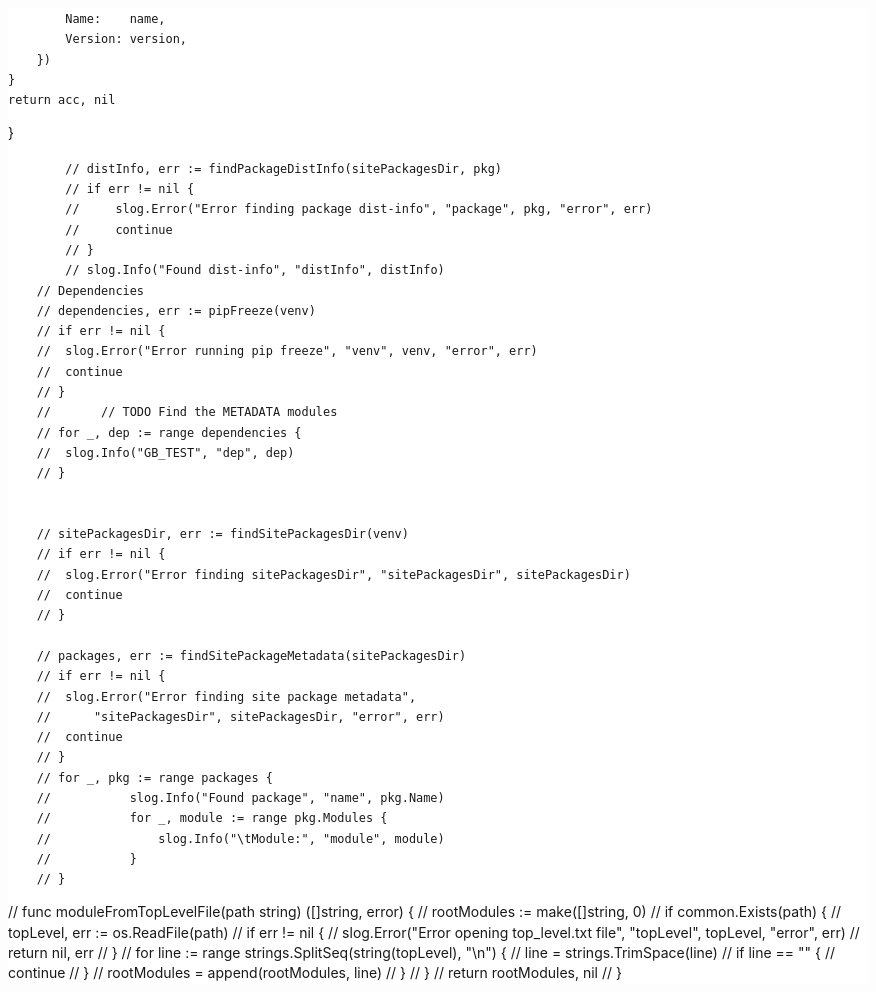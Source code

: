 			Name:    name,
			Version: version,
		})
	}
	return acc, nil
}

			// distInfo, err := findPackageDistInfo(sitePackagesDir, pkg)
			// if err != nil {
			//     slog.Error("Error finding package dist-info", "package", pkg, "error", err)
			//     continue
			// }
			// slog.Info("Found dist-info", "distInfo", distInfo)
		// Dependencies
		// dependencies, err := pipFreeze(venv)
		// if err != nil {
		// 	slog.Error("Error running pip freeze", "venv", venv, "error", err)
		// 	continue
		// }
		//       // TODO Find the METADATA modules
		// for _, dep := range dependencies {
		// 	slog.Info("GB_TEST", "dep", dep)
		// }


		// sitePackagesDir, err := findSitePackagesDir(venv)
		// if err != nil {
		// 	slog.Error("Error finding sitePackagesDir", "sitePackagesDir", sitePackagesDir)
		// 	continue
		// }

		// packages, err := findSitePackageMetadata(sitePackagesDir)
		// if err != nil {
		// 	slog.Error("Error finding site package metadata",
		// 		"sitePackagesDir", sitePackagesDir, "error", err)
		// 	continue
		// }
		// for _, pkg := range packages {
		//           slog.Info("Found package", "name", pkg.Name)
		//           for _, module := range pkg.Modules {
		//               slog.Info("\tModule:", "module", module)
		//           }
		// }

// func moduleFromTopLevelFile(path string) ([]string, error) {
// 	rootModules := make([]string, 0)
// 	if common.Exists(path) {
// 		topLevel, err := os.ReadFile(path)
// 		if err != nil {
// 			slog.Error("Error opening top_level.txt file", "topLevel", topLevel, "error", err)
// 			return nil, err
// 		}
// 		for line := range strings.SplitSeq(string(topLevel), "\n") {
// 			line = strings.TrimSpace(line)
// 			if line == "" {
// 				continue
// 			}
// 			rootModules = append(rootModules, line)
// 		}
// 	}
// 	return rootModules, nil
// }
